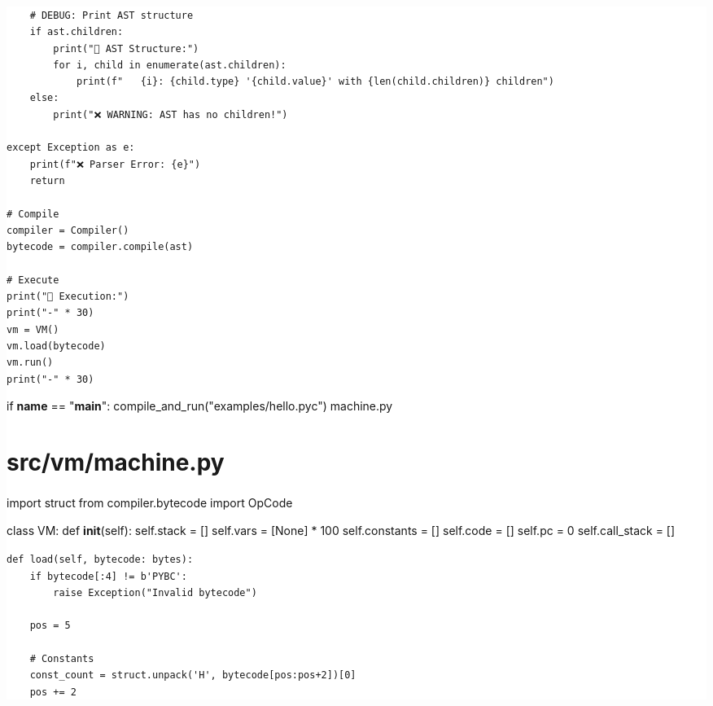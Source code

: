         # DEBUG: Print AST structure
        if ast.children:
            print("🌳 AST Structure:")
            for i, child in enumerate(ast.children):
                print(f"   {i}: {child.type} '{child.value}' with {len(child.children)} children")
        else:
            print("❌ WARNING: AST has no children!")
            
    except Exception as e:
        print(f"❌ Parser Error: {e}")
        return
    
    # Compile
    compiler = Compiler()
    bytecode = compiler.compile(ast)
    
    # Execute
    print("🚀 Execution:")
    print("-" * 30)
    vm = VM()
    vm.load(bytecode)
    vm.run()
    print("-" * 30)

if __name__ == "__main__":
    compile_and_run("examples/hello.pyc")
machine.py

# src/vm/machine.py
import struct
from compiler.bytecode import OpCode

class VM:
    def __init__(self):
        self.stack = []
        self.vars = [None] * 100
        self.constants = []
        self.code = []
        self.pc = 0
        self.call_stack = []
    
    def load(self, bytecode: bytes):
        if bytecode[:4] != b'PYBC':
            raise Exception("Invalid bytecode")
        
        pos = 5
        
        # Constants
        const_count = struct.unpack('H', bytecode[pos:pos+2])[0]
        pos += 2
        